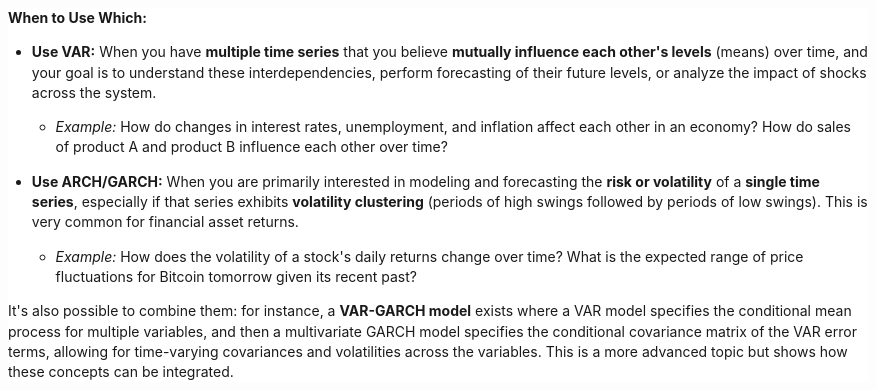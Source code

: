 **When to Use Which:**

  * **Use VAR:** When you have **multiple time series** that you believe **mutually influence each other's levels** (means) over time, and your goal is to understand these interdependencies, perform forecasting of their future levels, or analyze the impact of shocks across the system.

      * *Example:* How do changes in interest rates, unemployment, and inflation affect each other in an economy? How do sales of product A and product B influence each other over time?

  * **Use ARCH/GARCH:** When you are primarily interested in modeling and forecasting the **risk or volatility** of a **single time series**, especially if that series exhibits **volatility clustering** (periods of high swings followed by periods of low swings). This is very common for financial asset returns.

      * *Example:* How does the volatility of a stock's daily returns change over time? What is the expected range of price fluctuations for Bitcoin tomorrow given its recent past?

It's also possible to combine them: for instance, a **VAR-GARCH model** exists where a VAR model specifies the conditional mean process for multiple variables, and then a multivariate GARCH model specifies the conditional covariance matrix of the VAR error terms, allowing for time-varying covariances and volatilities across the variables. This is a more advanced topic but shows how these concepts can be integrated.
